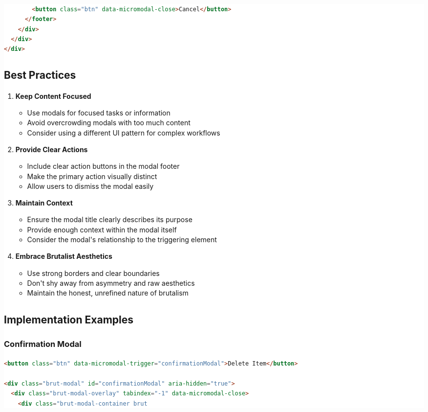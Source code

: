 ```html
        <button class="btn" data-micromodal-close>Cancel</button>
      </footer>
    </div>
  </div>
</div>
```

## Best Practices

1. **Keep Content Focused**
   - Use modals for focused tasks or information
   - Avoid overcrowding modals with too much content
   - Consider using a different UI pattern for complex workflows

2. **Provide Clear Actions**
   - Include clear action buttons in the modal footer
   - Make the primary action visually distinct
   - Allow users to dismiss the modal easily

3. **Maintain Context**
   - Ensure the modal title clearly describes its purpose
   - Provide enough context within the modal itself
   - Consider the modal's relationship to the triggering element

4. **Embrace Brutalist Aesthetics**
   - Use strong borders and clear boundaries
   - Don't shy away from asymmetry and raw aesthetics
   - Maintain the honest, unrefined nature of brutalism

## Implementation Examples

### Confirmation Modal

```html
<button class="btn" data-micromodal-trigger="confirmationModal">Delete Item</button>

<div class="brut-modal" id="confirmationModal" aria-hidden="true">
  <div class="brut-modal-overlay" tabindex="-1" data-micromodal-close>
    <div class="brut-modal-container brut